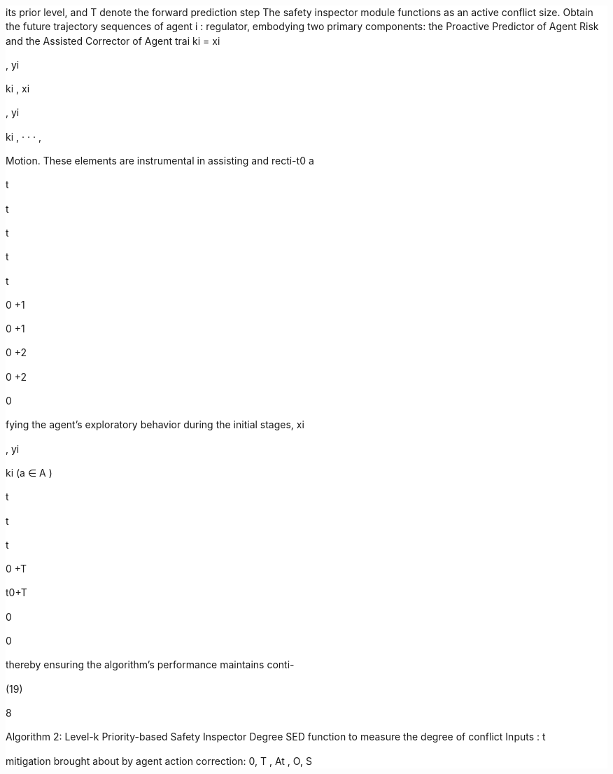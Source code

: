 its prior level, and T denote the forward prediction step The safety inspector module functions as an active conflict size. Obtain the future trajectory sequences of agent i : regulator, embodying two primary components: the Proactive Predictor of Agent Risk and the Assisted Corrector of Agent trai ki = xi

, yi

ki , xi

, yi

ki , · · · , 

Motion. These elements are instrumental in assisting and recti-t0 a

t

t

t

t

t

0 \+1

0 \+1

0 \+2

0 \+2

0

fying the agent’s exploratory behavior during the initial stages, xi

, yi

ki \(a ∈ A \)

t

t

t

0 \+T

t0\+T

0

0

thereby ensuring the algorithm’s performance maintains conti-

\(19\)

8

Algorithm 2: Level-k Priority-based Safety Inspector Degree SED function to measure the degree of conflict Inputs : t

mitigation brought about by agent action correction: 0, T , At , O, S
